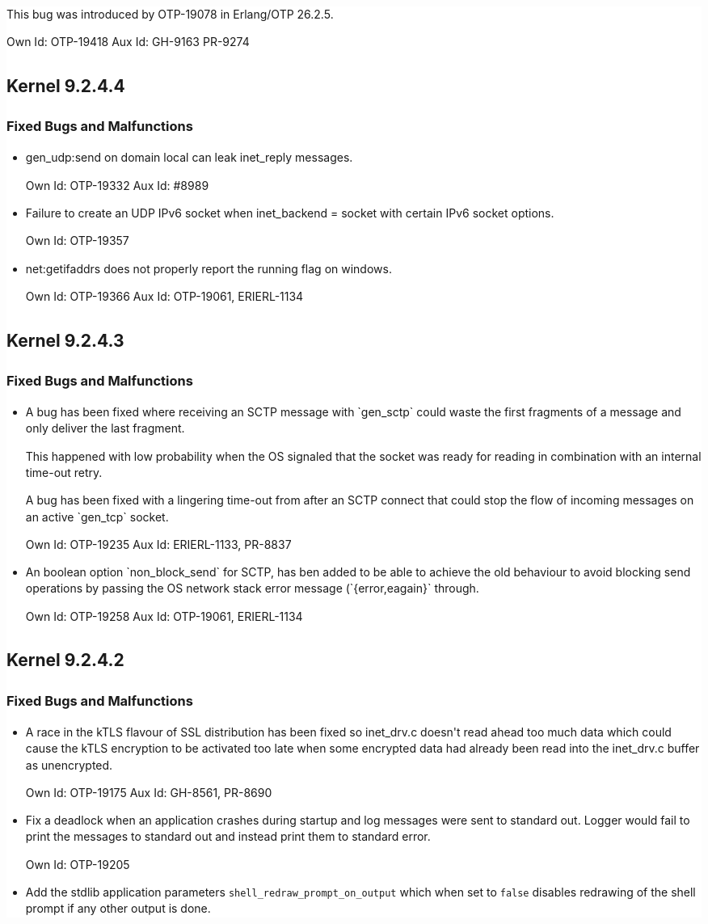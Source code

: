  This bug was introduced by OTP-19078 in Erlang/OTP 26.2.5.

  Own Id: OTP-19418 Aux Id: GH-9163 PR-9274

## Kernel 9.2.4.4

### Fixed Bugs and Malfunctions

* gen_udp:send on domain local can leak inet_reply messages.

  Own Id: OTP-19332 Aux Id: #8989
* Failure to create an UDP IPv6 socket when inet_backend = socket with certain IPv6 socket options.

  Own Id: OTP-19357
* net:getifaddrs does not properly report the running flag on windows.

  Own Id: OTP-19366 Aux Id: OTP-19061, ERIERL-1134

## Kernel 9.2.4.3

### Fixed Bugs and Malfunctions

* A bug has been fixed where receiving an SCTP message with \`gen_sctp\` could waste the first fragments of a message and only deliver the last fragment.

  This happened with low probability when the OS signaled that the socket was ready for reading in combination with an internal time-out retry.

  A bug has been fixed with a lingering time-out from after an SCTP connect that could stop the flow of incoming messages on an active \`gen_tcp\` socket.

  Own Id: OTP-19235 Aux Id: ERIERL-1133, PR-8837
* An boolean option \`non_block_send\` for SCTP, has ben added to be able to achieve the old behaviour to avoid blocking send operations by passing the OS network stack error message (\`\{error,eagain\}\` through.

  Own Id: OTP-19258 Aux Id: OTP-19061, ERIERL-1134

## Kernel 9.2.4.2

### Fixed Bugs and Malfunctions

* A race in the kTLS flavour of SSL distribution has been fixed so inet_drv.c doesn't read ahead too much data which could cause the kTLS encryption to be activated too late when some encrypted data had already been read into the inet_drv.c buffer as unencrypted.

  Own Id: OTP-19175 Aux Id: GH-8561, PR-8690
* Fix a deadlock when an application crashes during startup and log messages were sent to standard out. Logger would fail to print the messages to standard out and instead print them to standard error.

  Own Id: OTP-19205
* Add the stdlib application parameters `shell_redraw_prompt_on_output` which when set to `false` disables redrawing of the shell prompt if any other output is done.

